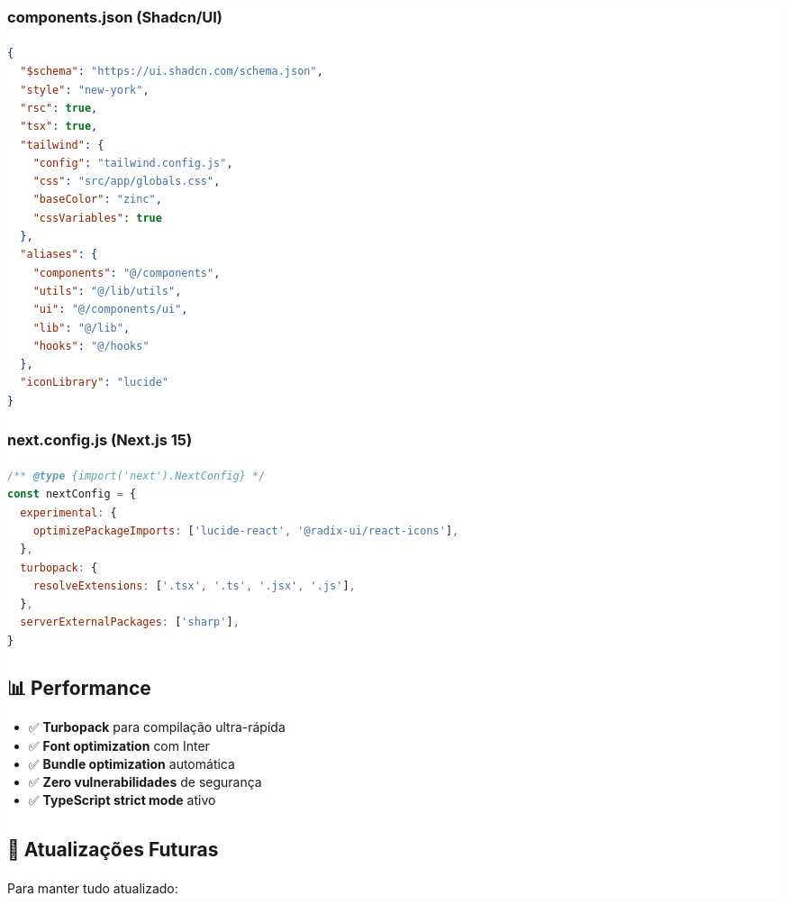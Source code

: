 ### components.json (Shadcn/UI)

```json
{
  "$schema": "https://ui.shadcn.com/schema.json",
  "style": "new-york",
  "rsc": true,
  "tsx": true,
  "tailwind": {
    "config": "tailwind.config.js",
    "css": "src/app/globals.css",
    "baseColor": "zinc",
    "cssVariables": true
  },
  "aliases": {
    "components": "@/components",
    "utils": "@/lib/utils",
    "ui": "@/components/ui",
    "lib": "@/lib",
    "hooks": "@/hooks"
  },
  "iconLibrary": "lucide"
}
```

### next.config.js (Next.js 15)

```javascript
/** @type {import('next').NextConfig} */
const nextConfig = {
  experimental: {
    optimizePackageImports: ['lucide-react', '@radix-ui/react-icons'],
  },
  turbopack: {
    resolveExtensions: ['.tsx', '.ts', '.jsx', '.js'],
  },
  serverExternalPackages: ['sharp'],
}
```

## 📊 Performance

- ✅ **Turbopack** para compilação ultra-rápida
- ✅ **Font optimization** com Inter
- ✅ **Bundle optimization** automática
- ✅ **Zero vulnerabilidades** de segurança
- ✅ **TypeScript strict mode** ativo

## 🔄 Atualizações Futuras

Para manter tudo atualizado:
